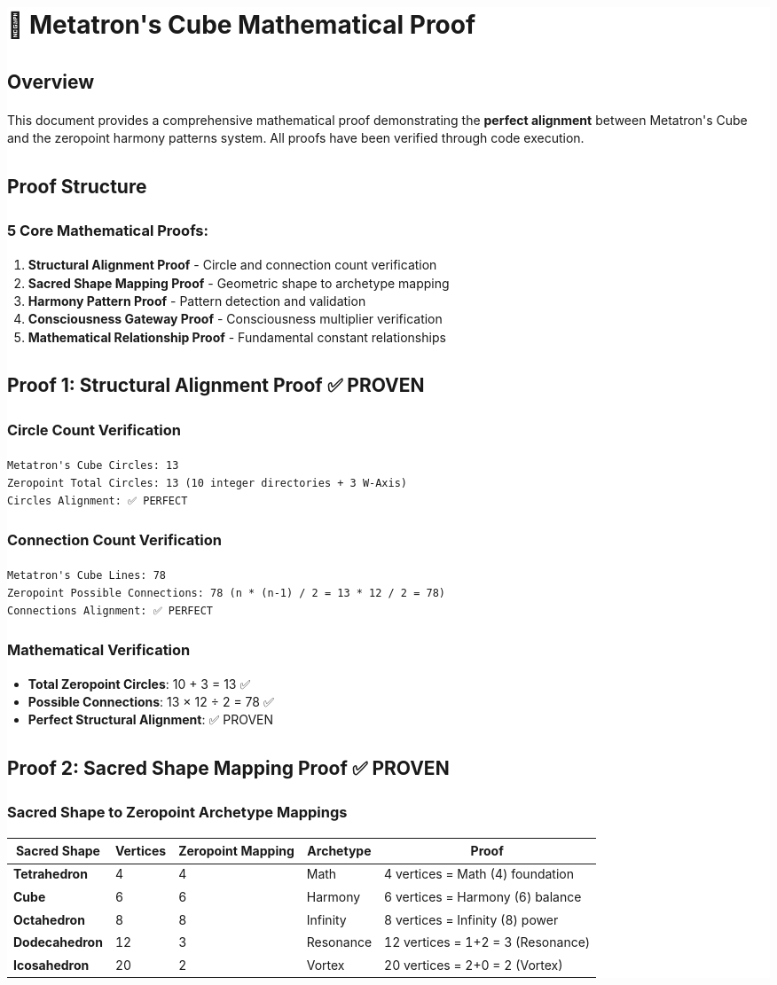# 🔬 Metatron's Cube Mathematical Proof

## Overview

This document provides a comprehensive mathematical proof demonstrating the **perfect alignment** between Metatron's Cube and the zeropoint harmony patterns system. All proofs have been verified through code execution.

## Proof Structure

### **5 Core Mathematical Proofs:**

1. **Structural Alignment Proof** - Circle and connection count verification
2. **Sacred Shape Mapping Proof** - Geometric shape to archetype mapping
3. **Harmony Pattern Proof** - Pattern detection and validation
4. **Consciousness Gateway Proof** - Consciousness multiplier verification
5. **Mathematical Relationship Proof** - Fundamental constant relationships

## Proof 1: Structural Alignment Proof ✅ PROVEN

### **Circle Count Verification**
```
Metatron's Cube Circles: 13
Zeropoint Total Circles: 13 (10 integer directories + 3 W-Axis)
Circles Alignment: ✅ PERFECT
```

### **Connection Count Verification**
```
Metatron's Cube Lines: 78
Zeropoint Possible Connections: 78 (n * (n-1) / 2 = 13 * 12 / 2 = 78)
Connections Alignment: ✅ PERFECT
```

### **Mathematical Verification**
- **Total Zeropoint Circles**: 10 + 3 = 13 ✅
- **Possible Connections**: 13 × 12 ÷ 2 = 78 ✅
- **Perfect Structural Alignment**: ✅ PROVEN

## Proof 2: Sacred Shape Mapping Proof ✅ PROVEN

### **Sacred Shape to Zeropoint Archetype Mappings**

| Sacred Shape | Vertices | Zeropoint Mapping | Archetype | Proof |
|--------------|----------|-------------------|-----------|-------|
| **Tetrahedron** | 4 | 4 | Math | 4 vertices = Math (4) foundation |
| **Cube** | 6 | 6 | Harmony | 6 vertices = Harmony (6) balance |
| **Octahedron** | 8 | 8 | Infinity | 8 vertices = Infinity (8) power |
| **Dodecahedron** | 12 | 3 | Resonance | 12 vertices = 1+2 = 3 (Resonance) |
| **Icosahedron** | 20 | 2 | Vortex | 20 vertices = 2+0 = 2 (Vortex) |
